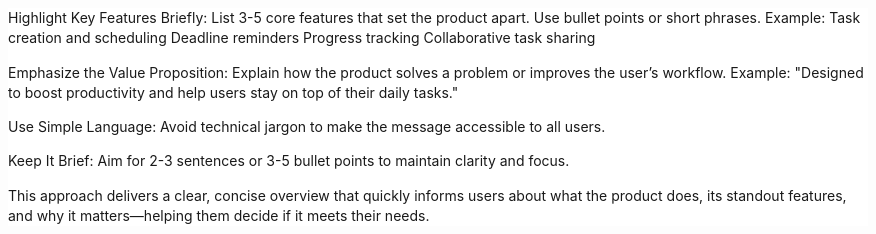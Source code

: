 Highlight Key Features Briefly:
List 3-5 core features that set the product apart.
Use bullet points or short phrases.
Example:
Task creation and scheduling
Deadline reminders
Progress tracking
Collaborative task sharing

Emphasize the Value Proposition:
Explain how the product solves a problem or improves the user’s workflow.
Example: "Designed to boost productivity and help users stay on top of their daily tasks."

Use Simple Language:
Avoid technical jargon to make the message accessible to all users.

Keep It Brief:
Aim for 2-3 sentences or 3-5 bullet points to maintain clarity and focus.

This approach delivers a clear, concise overview that quickly informs users about what the product does, its standout features, and why it matters—helping them decide if it meets their needs.
